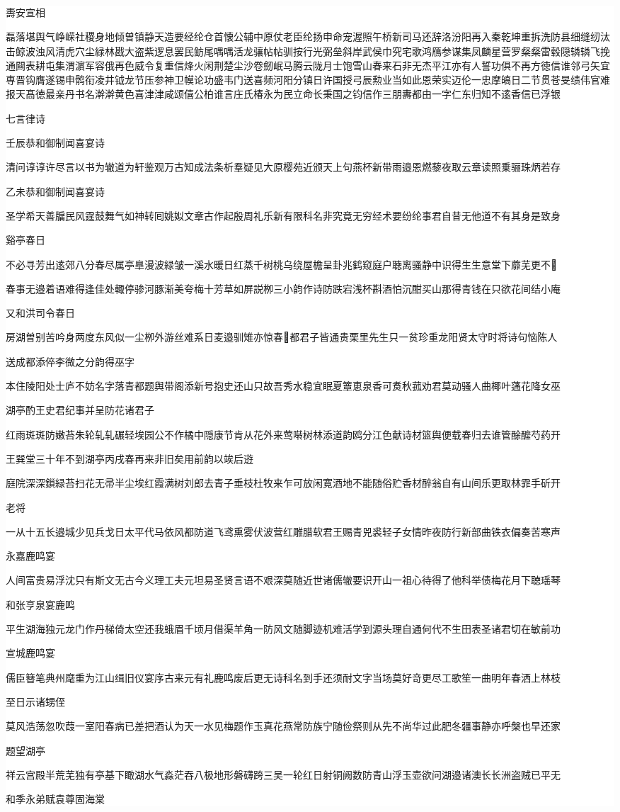 夀安宣相  

磊落堪舆气峥嵘社稷身地倾曽镇静天造要经纶仓首懐公辅中原仗老臣纶扬申命宠渥照午桥新司马还辞洛汾阳再入秦乾坤重拆洗防县细缝纫汰击鲸波浊风清虎穴尘緑林戡大盗紫逻息罢民鲂尾喁喁活龙骧帖帖驯按行光弼垒斜岸武侯巾究宅歌鸿鴈参谋集凤麟星营罗粲粲雷毂隠辚辚飞挽通闗表耕屯集渭濵军容俄再色威令复重信烽火闲荆楚尘沙卷劒岷马腾云陇月士饱雪山春来石非无杰平江亦有人誓功俱不再方徳信谁邻弓矢宜専晋钩膺遂锡申鹘衔凌井钺龙节压参神卫幙论功盛韦门送喜频河阳分镇日许国授弓辰勲业当如此恩荣实迈伦一忠摩皜日二节贯苍旻绩伟官难报天髙徳最亲丹书名澣澣黄色喜津津咸颂僖公柏谁言庄氏椿永为民立命长秉国之钧信作三朋夀都由一字仁东归知不逺香信已浮银  

七言律诗  

壬辰恭和御制闻喜宴诗  

清问谆谆许尽言以书为辙道为轩鉴观万古知成法条析羣疑见大原樱苑近颁天上句燕杯新带雨邉恩燃藜夜取云章读照乗骊珠炳若存  

乙未恭和御制闻喜宴诗  

圣学希天善牖民风霆鼓舞气如神转囘姚姒文章古作起殷周礼乐新有限科名非究竟无穷经术要纷纶事君自昔无他道不有其身是致身  

谿亭春日  

不必寻芳出逺郊八分春尽属亭臯漫波緑皱一溪水暖日红蒸千树桃乌绕屋檐呈卦兆鹤窥庭户聴离骚静中识得生生意堂下蘼芜更不  

春事无邉着语难得逢佳处輙停骖河豚渐美夸梅十芳草如屏説栁三小韵作诗防跌宕浅杯斟酒怕沉酣买山那得青钱在只欲花间结小庵  

又和洪司令春日  

房湖曽别苦吟身两度东风似一尘栁外游丝难系日麦邉驯雉亦惊春都君子皆通贵栗里先生只一贫珍重龙阳贤太守时将诗句恼陈人  

送成都添倅李微之分韵得巫字  

本住陵阳处士庐不妨名字落青都题舆带阁添新号抱史还山只故吾秀水稳宜眠夏簟恵泉香可煑秋菰劝君莫动骚人曲椰叶蓪花降女巫  

湖亭酌王史君纪事并呈防花诸君子  

红雨斑斑防嫩苔朱轮轧轧碾轻埃园公不作橘中隠康节肯从花外来莺啭树林添道韵鸥分江色献诗材篮舆便载春归去谁管酴醿芍药开  

王巽堂三十年不到湖亭丙戌春再来非旧矣用前韵以竢后逰  

庭院深深鎻緑苔扫花无帚半尘埃红霞满树刘郎去青子垂枝杜牧来乍可放闲寛酒地不能随俗贮香材醉翁自有山间乐更取林霏手斫开  

老将  

一从十五长邉城少见兵戈日太平代马依风都防道飞鸢熏雾伏波营红雕腊软君王赐青兕裘轻子女情昨夜防行新部曲铁衣偏奏苦寒声  

永嘉鹿鸣宴  

人间富贵易浮沈只有斯文无古今义理工夫元坦易圣贤言语不艰深莫随近世诸儒辙要识开山一祖心待得了他科举债梅花月下聴瑶琴  

和张亨泉宴鹿鸣  

平生湖海独元龙门作丹梯倚太空还我蛾眉千顷月借渠羊角一防风文随脚迹机难活学到源头理自通何代不生田表圣诸君切在敏前功  

宣城鹿鸣宴  

儒臣簮笔典州麾重为江山缉旧仪宴序古来元有礼鹿鸣废后更无诗科名到手还须耐文字当场莫好竒更尽工歌笙一曲明年春洒上林枝  

至日示诸甥侄  

莫风浩荡忽吹葭一室阳春病已差把酒认为天一水见梅题作玉真花燕常防族宁随俭祭则从先不尚华过此肥冬疆事静亦呼槃也早还家  

题望湖亭  

祥云宫殿半荒芜独有亭基下瞰湖水气淼茫吞八极地形磐礴跨三吴一轮红日射铜阙数防青山浮玉壶欲问湖邉诸澳长长洲盗贼已平无  

和季永弟赋袁尊固海棠  
